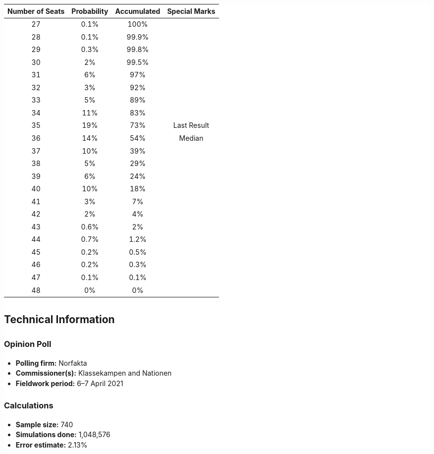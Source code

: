 | Number of Seats | Probability | Accumulated | Special Marks |
|:---------------:|:-----------:|:-----------:|:-------------:|
| 27 | 0.1% | 100% |  |
| 28 | 0.1% | 99.9% |  |
| 29 | 0.3% | 99.8% |  |
| 30 | 2% | 99.5% |  |
| 31 | 6% | 97% |  |
| 32 | 3% | 92% |  |
| 33 | 5% | 89% |  |
| 34 | 11% | 83% |  |
| 35 | 19% | 73% | Last Result |
| 36 | 14% | 54% | Median |
| 37 | 10% | 39% |  |
| 38 | 5% | 29% |  |
| 39 | 6% | 24% |  |
| 40 | 10% | 18% |  |
| 41 | 3% | 7% |  |
| 42 | 2% | 4% |  |
| 43 | 0.6% | 2% |  |
| 44 | 0.7% | 1.2% |  |
| 45 | 0.2% | 0.5% |  |
| 46 | 0.2% | 0.3% |  |
| 47 | 0.1% | 0.1% |  |
| 48 | 0% | 0% |  |


## Technical Information

### Opinion Poll

+ **Polling firm:** Norfakta
+ **Commissioner(s):** Klassekampen and Nationen
+ **Fieldwork period:** 6–7 April 2021

### Calculations

+ **Sample size:** 740
+ **Simulations done:** 1,048,576
+ **Error estimate:** 2.13%

